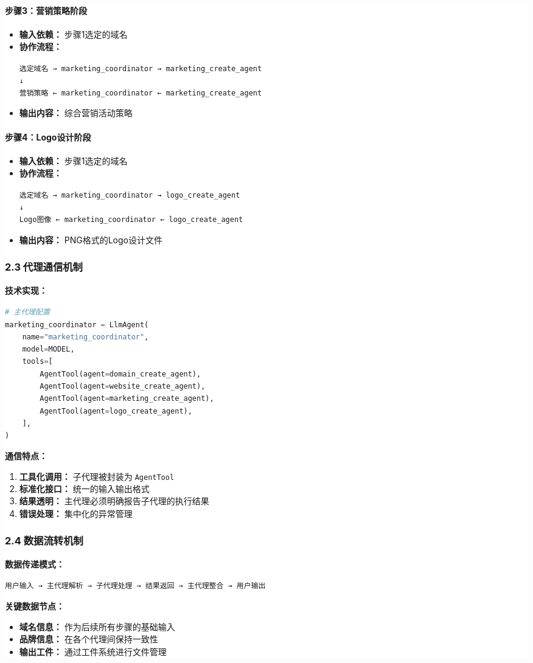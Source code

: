 #### 步骤3：营销策略阶段
- **输入依赖：** 步骤1选定的域名
- **协作流程：**
  ```
  选定域名 → marketing_coordinator → marketing_create_agent
  ↓
  营销策略 ← marketing_coordinator ← marketing_create_agent
  ```
- **输出内容：** 综合营销活动策略

#### 步骤4：Logo设计阶段
- **输入依赖：** 步骤1选定的域名
- **协作流程：**
  ```
  选定域名 → marketing_coordinator → logo_create_agent
  ↓
  Logo图像 ← marketing_coordinator ← logo_create_agent
  ```
- **输出内容：** PNG格式的Logo设计文件

### 2.3 代理通信机制

**技术实现：**
```python
# 主代理配置
marketing_coordinator = LlmAgent(
    name="marketing_coordinator",
    model=MODEL,
    tools=[
        AgentTool(agent=domain_create_agent),
        AgentTool(agent=website_create_agent),
        AgentTool(agent=marketing_create_agent),
        AgentTool(agent=logo_create_agent),
    ],
)
```

**通信特点：**
1. **工具化调用：** 子代理被封装为 `AgentTool`
2. **标准化接口：** 统一的输入输出格式
3. **结果透明：** 主代理必须明确报告子代理的执行结果
4. **错误处理：** 集中化的异常管理

### 2.4 数据流转机制

**数据传递模式：**
```
用户输入 → 主代理解析 → 子代理处理 → 结果返回 → 主代理整合 → 用户输出
```

**关键数据节点：**
- **域名信息：** 作为后续所有步骤的基础输入
- **品牌信息：** 在各个代理间保持一致性
- **输出工件：** 通过工件系统进行文件管理
